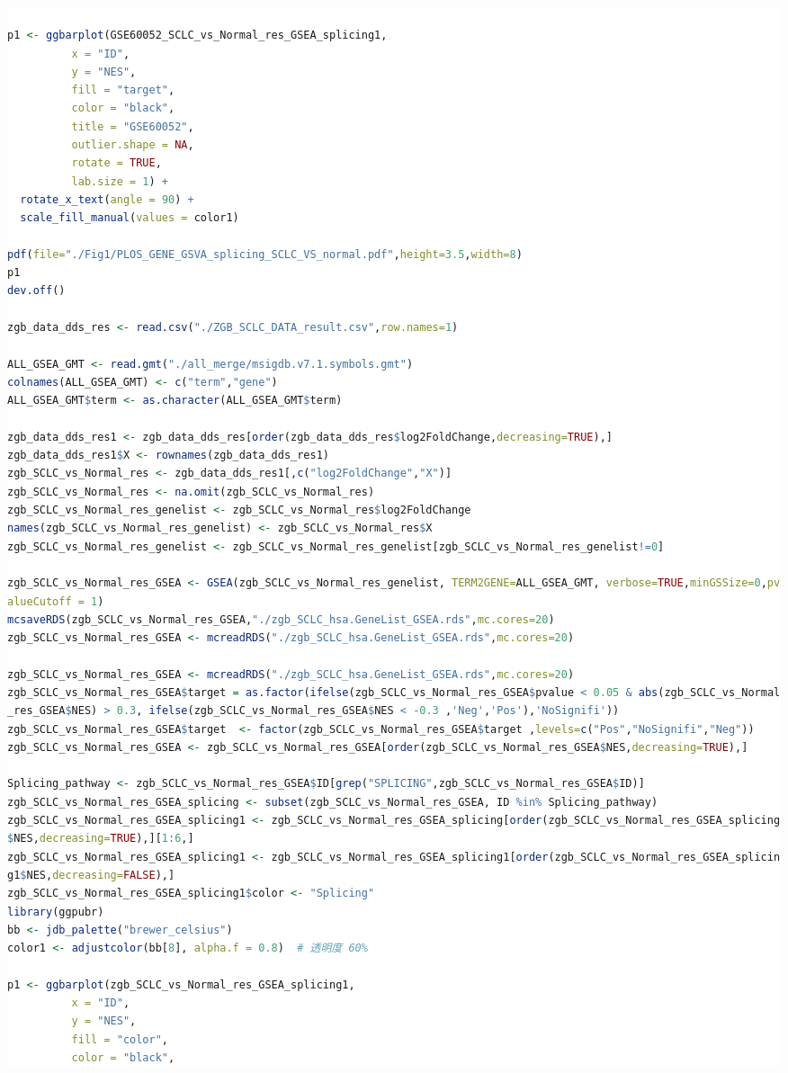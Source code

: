 ```r

p1 <- ggbarplot(GSE60052_SCLC_vs_Normal_res_GSEA_splicing1, 
          x = "ID", 
          y = "NES", 
          fill = "target", 
          color = "black",
          title = "GSE60052", 
          outlier.shape = NA, 
          rotate = TRUE,
          lab.size = 1) +
  rotate_x_text(angle = 90) + 
  scale_fill_manual(values = color1)

pdf(file="./Fig1/PLOS_GENE_GSVA_splicing_SCLC_VS_normal.pdf",height=3.5,width=8)
p1
dev.off()

zgb_data_dds_res <- read.csv("./ZGB_SCLC_DATA_result.csv",row.names=1)

ALL_GSEA_GMT <- read.gmt("./all_merge/msigdb.v7.1.symbols.gmt")
colnames(ALL_GSEA_GMT) <- c("term","gene")
ALL_GSEA_GMT$term <- as.character(ALL_GSEA_GMT$term)

zgb_data_dds_res1 <- zgb_data_dds_res[order(zgb_data_dds_res$log2FoldChange,decreasing=TRUE),]
zgb_data_dds_res1$X <- rownames(zgb_data_dds_res1)
zgb_SCLC_vs_Normal_res <- zgb_data_dds_res1[,c("log2FoldChange","X")]
zgb_SCLC_vs_Normal_res <- na.omit(zgb_SCLC_vs_Normal_res)
zgb_SCLC_vs_Normal_res_genelist <- zgb_SCLC_vs_Normal_res$log2FoldChange
names(zgb_SCLC_vs_Normal_res_genelist) <- zgb_SCLC_vs_Normal_res$X
zgb_SCLC_vs_Normal_res_genelist <- zgb_SCLC_vs_Normal_res_genelist[zgb_SCLC_vs_Normal_res_genelist!=0]

zgb_SCLC_vs_Normal_res_GSEA <- GSEA(zgb_SCLC_vs_Normal_res_genelist, TERM2GENE=ALL_GSEA_GMT, verbose=TRUE,minGSSize=0,pvalueCutoff = 1)
mcsaveRDS(zgb_SCLC_vs_Normal_res_GSEA,"./zgb_SCLC_hsa.GeneList_GSEA.rds",mc.cores=20)
zgb_SCLC_vs_Normal_res_GSEA <- mcreadRDS("./zgb_SCLC_hsa.GeneList_GSEA.rds",mc.cores=20)

zgb_SCLC_vs_Normal_res_GSEA <- mcreadRDS("./zgb_SCLC_hsa.GeneList_GSEA.rds",mc.cores=20)
zgb_SCLC_vs_Normal_res_GSEA$target = as.factor(ifelse(zgb_SCLC_vs_Normal_res_GSEA$pvalue < 0.05 & abs(zgb_SCLC_vs_Normal_res_GSEA$NES) > 0.3, ifelse(zgb_SCLC_vs_Normal_res_GSEA$NES < -0.3 ,'Neg','Pos'),'NoSignifi'))
zgb_SCLC_vs_Normal_res_GSEA$target  <- factor(zgb_SCLC_vs_Normal_res_GSEA$target ,levels=c("Pos","NoSignifi","Neg"))
zgb_SCLC_vs_Normal_res_GSEA <- zgb_SCLC_vs_Normal_res_GSEA[order(zgb_SCLC_vs_Normal_res_GSEA$NES,decreasing=TRUE),]

Splicing_pathway <- zgb_SCLC_vs_Normal_res_GSEA$ID[grep("SPLICING",zgb_SCLC_vs_Normal_res_GSEA$ID)]
zgb_SCLC_vs_Normal_res_GSEA_splicing <- subset(zgb_SCLC_vs_Normal_res_GSEA, ID %in% Splicing_pathway)
zgb_SCLC_vs_Normal_res_GSEA_splicing1 <- zgb_SCLC_vs_Normal_res_GSEA_splicing[order(zgb_SCLC_vs_Normal_res_GSEA_splicing$NES,decreasing=TRUE),][1:6,]
zgb_SCLC_vs_Normal_res_GSEA_splicing1 <- zgb_SCLC_vs_Normal_res_GSEA_splicing1[order(zgb_SCLC_vs_Normal_res_GSEA_splicing1$NES,decreasing=FALSE),]
zgb_SCLC_vs_Normal_res_GSEA_splicing1$color <- "Splicing"
library(ggpubr)
bb <- jdb_palette("brewer_celsius")
color1 <- adjustcolor(bb[8], alpha.f = 0.8)  # 透明度 60%

p1 <- ggbarplot(zgb_SCLC_vs_Normal_res_GSEA_splicing1, 
          x = "ID", 
          y = "NES", 
          fill = "color", 
          color = "black",
```